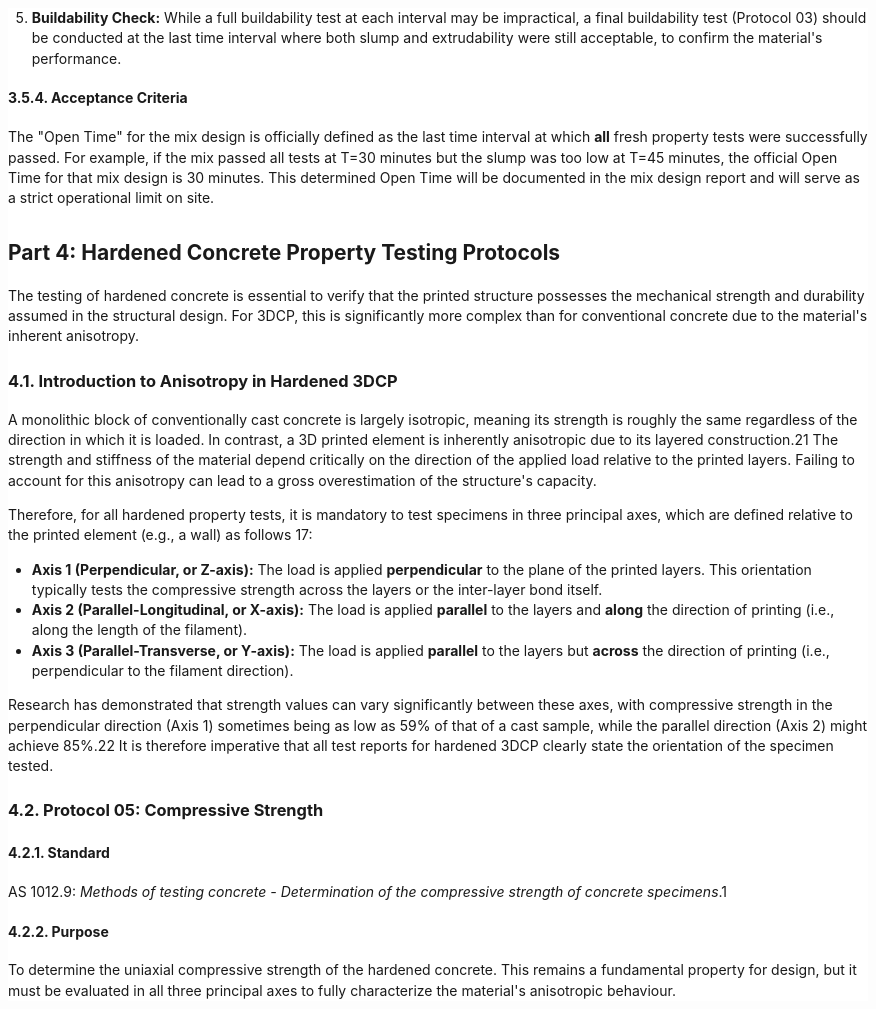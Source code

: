 5. **Buildability Check:** While a full buildability test at each interval may be impractical, a final buildability test (Protocol 03\) should be conducted at the last time interval where both slump and extrudability were still acceptable, to confirm the material's performance.

#### **3.5.4. Acceptance Criteria**

The "Open Time" for the mix design is officially defined as the last time interval at which **all** fresh property tests were successfully passed. For example, if the mix passed all tests at T=30 minutes but the slump was too low at T=45 minutes, the official Open Time for that mix design is 30 minutes. This determined Open Time will be documented in the mix design report and will serve as a strict operational limit on site.

## **Part 4: Hardened Concrete Property Testing Protocols**

The testing of hardened concrete is essential to verify that the printed structure possesses the mechanical strength and durability assumed in the structural design. For 3DCP, this is significantly more complex than for conventional concrete due to the material's inherent anisotropy.

### **4.1. Introduction to Anisotropy in Hardened 3DCP**

A monolithic block of conventionally cast concrete is largely isotropic, meaning its strength is roughly the same regardless of the direction in which it is loaded. In contrast, a 3D printed element is inherently anisotropic due to its layered construction.21 The strength and stiffness of the material depend critically on the direction of the applied load relative to the printed layers. Failing to account for this anisotropy can lead to a gross overestimation of the structure's capacity.

Therefore, for all hardened property tests, it is mandatory to test specimens in three principal axes, which are defined relative to the printed element (e.g., a wall) as follows 17:

* **Axis 1 (Perpendicular, or Z-axis):** The load is applied **perpendicular** to the plane of the printed layers. This orientation typically tests the compressive strength across the layers or the inter-layer bond itself.  
* **Axis 2 (Parallel-Longitudinal, or X-axis):** The load is applied **parallel** to the layers and **along** the direction of printing (i.e., along the length of the filament).  
* **Axis 3 (Parallel-Transverse, or Y-axis):** The load is applied **parallel** to the layers but **across** the direction of printing (i.e., perpendicular to the filament direction).

Research has demonstrated that strength values can vary significantly between these axes, with compressive strength in the perpendicular direction (Axis 1\) sometimes being as low as 59% of that of a cast sample, while the parallel direction (Axis 2\) might achieve 85%.22 It is therefore imperative that all test reports for hardened 3DCP clearly state the orientation of the specimen tested.

### **4.2. Protocol 05: Compressive Strength**

#### **4.2.1. Standard**

AS 1012.9: *Methods of testing concrete \- Determination of the compressive strength of concrete specimens*.1

#### **4.2.2. Purpose**

To determine the uniaxial compressive strength of the hardened concrete. This remains a fundamental property for design, but it must be evaluated in all three principal axes to fully characterize the material's anisotropic behaviour.
